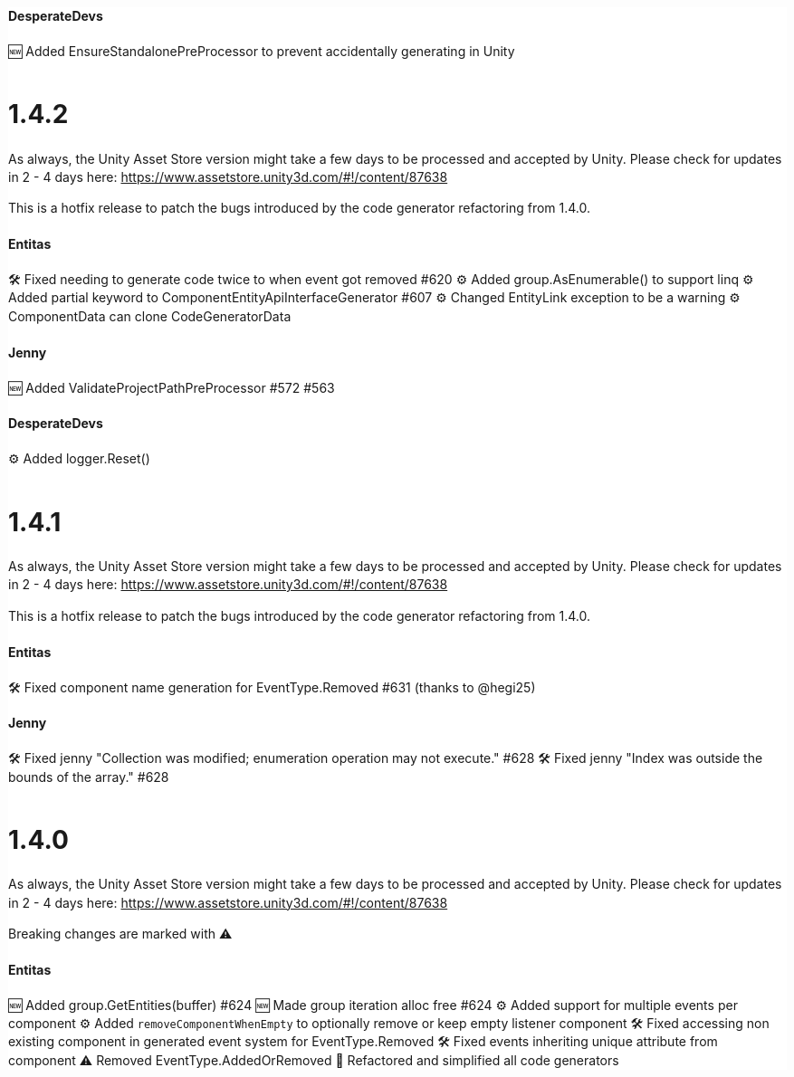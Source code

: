 #### DesperateDevs
🆕 Added EnsureStandalonePreProcessor to prevent accidentally generating in Unity


# 1.4.2

As always, the Unity Asset Store version might take a few days to be processed
and accepted by Unity. Please check for updates in 2 - 4 days here:
https://www.assetstore.unity3d.com/#!/content/87638

This is a hotfix release to patch the bugs introduced by the code generator refactoring from 1.4.0.

#### Entitas
🛠 Fixed needing to generate code twice to when event got removed #620
⚙️ Added group.AsEnumerable() to support linq
⚙️ Added partial keyword to ComponentEntityApiInterfaceGenerator #607
⚙️ Changed EntityLink exception to be a warning
⚙️ ComponentData can clone CodeGeneratorData

#### Jenny
🆕 Added ValidateProjectPathPreProcessor #572 #563

#### DesperateDevs
⚙️ Added logger.Reset()


# 1.4.1

As always, the Unity Asset Store version might take a few days to be processed
and accepted by Unity. Please check for updates in 2 - 4 days here:
https://www.assetstore.unity3d.com/#!/content/87638

This is a hotfix release to patch the bugs introduced by the code generator refactoring from 1.4.0.

#### Entitas
🛠 Fixed component name generation for EventType.Removed #631 (thanks to @hegi25)

#### Jenny
🛠 Fixed jenny "Collection was modified; enumeration operation may not execute." #628
🛠 Fixed jenny "Index was outside the bounds of the array." #628



# 1.4.0

As always, the Unity Asset Store version might take a few days to be processed
and accepted by Unity. Please check for updates in 2 - 4 days here:
https://www.assetstore.unity3d.com/#!/content/87638

Breaking changes are marked with ⚠️️

#### Entitas
🆕 Added group.GetEntities(buffer) #624
🆕 Made group iteration alloc free #624
⚙️ Added support for multiple events per component
⚙️ Added `removeComponentWhenEmpty` to optionally remove or keep empty listener component
🛠 Fixed accessing non existing component in generated event system for EventType.Removed
🛠 Fixed events inheriting unique attribute from component
⚠️ Removed EventType.AddedOrRemoved
💄 Refactored and simplified all code generators
